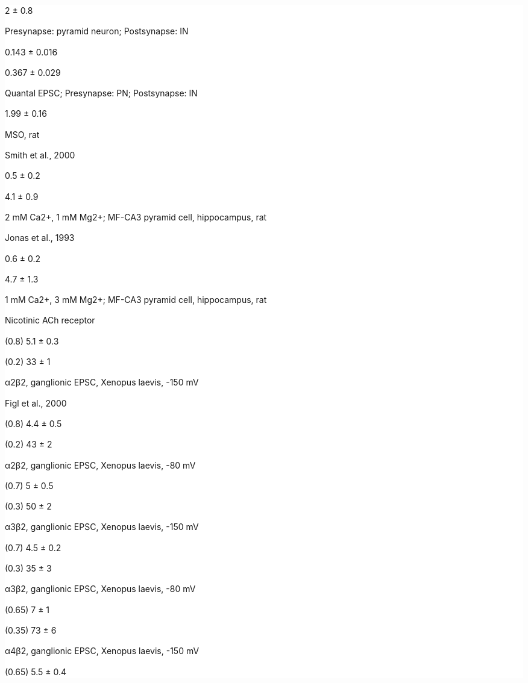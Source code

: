 2 ± 0.8

Presynapse: pyramid neuron; Postsynapse: IN

0.143 ± 0.016

0.367 ± 0.029

Quantal EPSC; Presynapse: PN; Postsynapse: IN

1.99 ± 0.16

MSO, rat

Smith et al., 2000

0.5 ± 0.2

4.1 ± 0.9

2 mM Ca2+, 1 mM Mg2+; MF-CA3 pyramid cell, hippocampus, rat

Jonas et al., 1993

0.6 ± 0.2

4.7 ± 1.3

1 mM Ca2+, 3 mM Mg2+; MF-CA3 pyramid cell, hippocampus, rat

Nicotinic ACh receptor

(0.8) 5.1 ± 0.3

(0.2) 33 ± 1

α2β2, ganglionic EPSC, Xenopus laevis, -150 mV

Figl et al., 2000

(0.8) 4.4 ± 0.5

(0.2) 43 ± 2

α2β2, ganglionic EPSC, Xenopus laevis, -80 mV

(0.7) 5 ± 0.5

(0.3) 50 ± 2

α3β2, ganglionic EPSC, Xenopus laevis, -150 mV

(0.7) 4.5 ± 0.2

(0.3) 35 ± 3

α3β2, ganglionic EPSC, Xenopus laevis, -80 mV

(0.65) 7 ± 1

(0.35) 73 ± 6

α4β2, ganglionic EPSC, Xenopus laevis, -150 mV

(0.65) 5.5 ± 0.4
